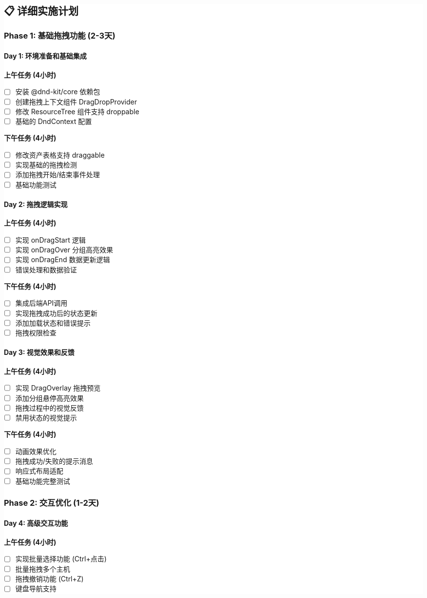 ## 📋 详细实施计划

### Phase 1: 基础拖拽功能 (2-3天)

#### Day 1: 环境准备和基础集成
**上午任务 (4小时)**
- [ ] 安装 @dnd-kit/core 依赖包
- [ ] 创建拖拽上下文组件 DragDropProvider
- [ ] 修改 ResourceTree 组件支持 droppable
- [ ] 基础的 DndContext 配置

**下午任务 (4小时)**  
- [ ] 修改资产表格支持 draggable
- [ ] 实现基础的拖拽检测
- [ ] 添加拖拽开始/结束事件处理
- [ ] 基础功能测试

#### Day 2: 拖拽逻辑实现
**上午任务 (4小时)**
- [ ] 实现 onDragStart 逻辑
- [ ] 实现 onDragOver 分组高亮效果
- [ ] 实现 onDragEnd 数据更新逻辑
- [ ] 错误处理和数据验证

**下午任务 (4小时)**
- [ ] 集成后端API调用
- [ ] 实现拖拽成功后的状态更新
- [ ] 添加加载状态和错误提示
- [ ] 拖拽权限检查

#### Day 3: 视觉效果和反馈
**上午任务 (4小时)**
- [ ] 实现 DragOverlay 拖拽预览
- [ ] 添加分组悬停高亮效果
- [ ] 拖拽过程中的视觉反馈
- [ ] 禁用状态的视觉提示

**下午任务 (4小时)**
- [ ] 动画效果优化
- [ ] 拖拽成功/失败的提示消息
- [ ] 响应式布局适配
- [ ] 基础功能完整测试

### Phase 2: 交互优化 (1-2天)

#### Day 4: 高级交互功能
**上午任务 (4小时)**
- [ ] 实现批量选择功能 (Ctrl+点击)
- [ ] 批量拖拽多个主机
- [ ] 拖拽撤销功能 (Ctrl+Z)
- [ ] 键盘导航支持
